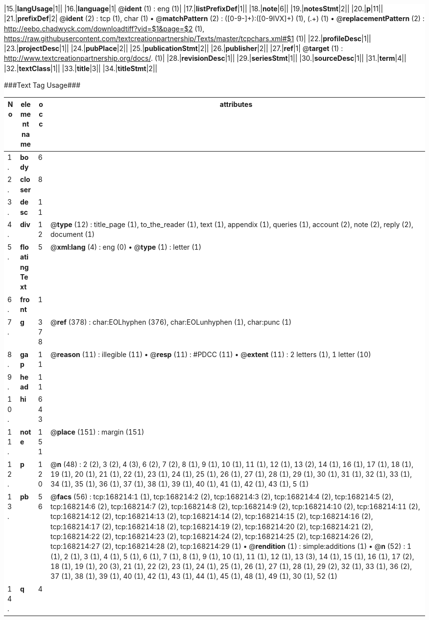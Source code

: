 |15.|__langUsage__|1||
|16.|__language__|1| @__ident__ (1) : eng (1)|
|17.|__listPrefixDef__|1||
|18.|__note__|6||
|19.|__notesStmt__|2||
|20.|__p__|11||
|21.|__prefixDef__|2| @__ident__ (2) : tcp (1), char (1)  •  @__matchPattern__ (2) : ([0-9\-]+):([0-9IVX]+) (1), (.+) (1)  •  @__replacementPattern__ (2) : http://eebo.chadwyck.com/downloadtiff?vid=$1&page=$2 (1), https://raw.githubusercontent.com/textcreationpartnership/Texts/master/tcpchars.xml#$1 (1)|
|22.|__profileDesc__|1||
|23.|__projectDesc__|1||
|24.|__pubPlace__|2||
|25.|__publicationStmt__|2||
|26.|__publisher__|2||
|27.|__ref__|1| @__target__ (1) : http://www.textcreationpartnership.org/docs/. (1)|
|28.|__revisionDesc__|1||
|29.|__seriesStmt__|1||
|30.|__sourceDesc__|1||
|31.|__term__|4||
|32.|__textClass__|1||
|33.|__title__|3||
|34.|__titleStmt__|2||


###Text Tag Usage###

|No|element name|occ|attributes|
|---|---|---|---|
|1.|__body__|6||
|2.|__closer__|8||
|3.|__desc__|11||
|4.|__div__|12| @__type__ (12) : title_page (1), to_the_reader (1), text (1), appendix (1), queries (1), account (2), note (2), reply (2), document (1)|
|5.|__floatingText__|5| @__xml:lang__ (4) : eng (0)  •  @__type__ (1) : letter (1)|
|6.|__front__|1||
|7.|__g__|378| @__ref__ (378) : char:EOLhyphen (376), char:EOLunhyphen (1), char:punc (1)|
|8.|__gap__|11| @__reason__ (11) : illegible (11)  •  @__resp__ (11) : #PDCC (11)  •  @__extent__ (11) : 2 letters (1), 1 letter (10)|
|9.|__head__|11||
|10.|__hi__|643||
|11.|__note__|151| @__place__ (151) : margin (151)|
|12.|__p__|120| @__n__ (48) : 2 (2), 3 (2), 4 (3), 6 (2), 7 (2), 8 (1), 9 (1), 10 (1), 11 (1), 12 (1), 13 (2), 14 (1), 16 (1), 17 (1), 18 (1), 19 (1), 20 (1), 21 (1), 22 (1), 23 (1), 24 (1), 25 (1), 26 (1), 27 (1), 28 (1), 29 (1), 30 (1), 31 (1), 32 (1), 33 (1), 34 (1), 35 (1), 36 (1), 37 (1), 38 (1), 39 (1), 40 (1), 41 (1), 42 (1), 43 (1), 5 (1)|
|13.|__pb__|56| @__facs__ (56) : tcp:168214:1 (1), tcp:168214:2 (2), tcp:168214:3 (2), tcp:168214:4 (2), tcp:168214:5 (2), tcp:168214:6 (2), tcp:168214:7 (2), tcp:168214:8 (2), tcp:168214:9 (2), tcp:168214:10 (2), tcp:168214:11 (2), tcp:168214:12 (2), tcp:168214:13 (2), tcp:168214:14 (2), tcp:168214:15 (2), tcp:168214:16 (2), tcp:168214:17 (2), tcp:168214:18 (2), tcp:168214:19 (2), tcp:168214:20 (2), tcp:168214:21 (2), tcp:168214:22 (2), tcp:168214:23 (2), tcp:168214:24 (2), tcp:168214:25 (2), tcp:168214:26 (2), tcp:168214:27 (2), tcp:168214:28 (2), tcp:168214:29 (1)  •  @__rendition__ (1) : simple:additions (1)  •  @__n__ (52) : 1 (1), 2 (1), 3 (1), 4 (1), 5 (1), 6 (1), 7 (1), 8 (1), 9 (1), 10 (1), 11 (1), 12 (1), 13 (3), 14 (1), 15 (1), 16 (1), 17 (2), 18 (1), 19 (1), 20 (3), 21 (1), 22 (2), 23 (1), 24 (1), 25 (1), 26 (1), 27 (1), 28 (1), 29 (2), 32 (1), 33 (1), 36 (2), 37 (1), 38 (1), 39 (1), 40 (1), 42 (1), 43 (1), 44 (1), 45 (1), 48 (1), 49 (1), 30 (1), 52 (1)|
|14.|__q__|4||